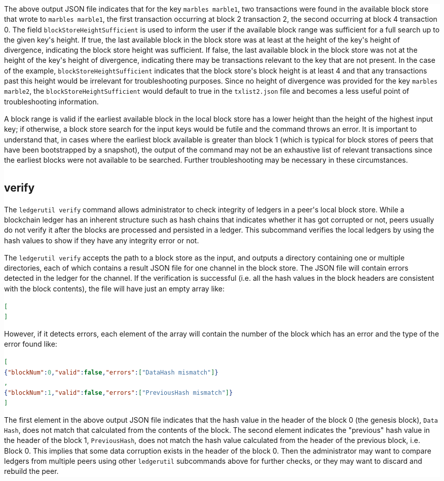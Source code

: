The above output JSON file indicates that for the key `marbles marble1`, two transactions were found in the available block store that wrote to `marbles marble1`, the first transaction occurring at block 2 transaction 2, the second occurring at block 4 transaction 0. The field `blockStoreHeightSufficient` is used to inform the user if the available block range was sufficient for a full search up to the given key's height. If true, the last available block in the block store was at least at the height of the key's height of divergence, indicating the block store height was sufficient. If false, the last available block in the block store was not at the height of the key's height of divergence, indicating there may be transactions relevant to the key that are not present. In the case of the example, `blockStoreHeightSufficient` indicates that the block store's block height is at least 4 and that any transactions past this height would be irrelevant for troubleshooting purposes. Since no height of divergence was provided for the key `marbles marble2`, the `blockStoreHeightSufficient` would default to true in the `txlist2.json` file and becomes a less useful point of troubleshooting information.

A block range is valid if the earliest available block in the local block store has a lower height than the height of the highest input key; if otherwise, a block store search for the input keys would be futile and the command throws an error. It is important to understand that, in cases where the earliest block available is greater than block 1 (which is typical for block stores of peers that have been bootstrapped by a snapshot), the output of the command may not be an exhaustive list of relevant transactions since the earliest blocks were not available to be searched. Further troubleshooting may be necessary in these circumstances.

## verify

The `ledgerutil verify` command allows administrator to check integrity of ledgers in a peer's local block store. While a blockchain ledger has an inherent structure such as hash chains that indicates whether it has got corrupted or not, peers usually do not verify it after the blocks are processed and persisted in a ledger. This subcommand verifies the local ledgers by using the hash values to show if they have any integrity error or not.

The `ledgerutil verify` accepts the path to a block store as the input, and outputs a directory containing one or multiple directories, each of which contains a result JSON file for one channel in the block store. The JSON file will contain errors detected in the ledger for the channel. If the verification is successful (i.e. all the hash values in the block headers are consistent with the block contents), the file will have just an empty array like:

```json
[
]
```

However, if it detects errors, each element of the array will contain the number of the block which has an error and the type of the error found like:

```json
[
{"blockNum":0,"valid":false,"errors":["DataHash mismatch"]}
,
{"blockNum":1,"valid":false,"errors":["PreviousHash mismatch"]}
]
```

The first element in the above output JSON file indicates that the hash value in the header of the block 0 (the genesis block), `DataHash`, does not match that calculated from the contents of the block. The second element indicates the "previous" hash value in the header of the block 1, `PreviousHash`, does not match the hash value calculated from the header of the previous block, i.e. Block 0. This implies that some data corruption exists in the header of the block 0. Then the administrator may want to compare ledgers from multiple peers using other `ledgerutil` subcommands above for further checks, or they may want to discard and rebuild the peer.
